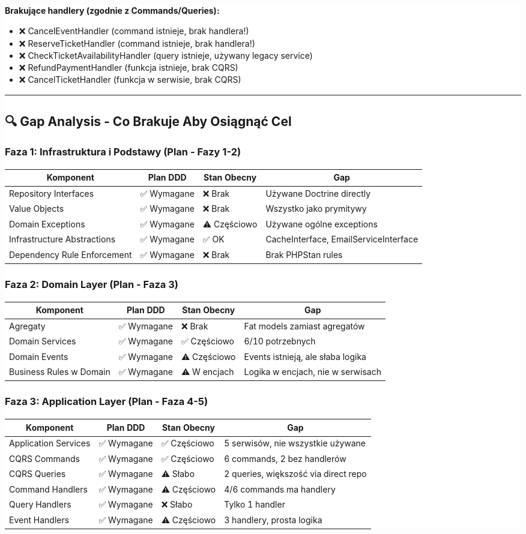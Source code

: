 **Brakujące handlery (zgodnie z Commands/Queries):**
- ❌ CancelEventHandler (command istnieje, brak handlera!)
- ❌ ReserveTicketHandler (command istnieje, brak handlera!)
- ❌ CheckTicketAvailabilityHandler (query istnieje, używany legacy service)
- ❌ RefundPaymentHandler (funkcja istnieje, brak CQRS)
- ❌ CancelTicketHandler (funkcja w serwisie, brak CQRS)

---

## 🔍 Gap Analysis - Co Brakuje Aby Osiągnąć Cel

### Faza 1: Infrastruktura i Podstawy (Plan - Fazy 1-2)

| Komponent | Plan DDD | Stan Obecny | Gap |
|-----------|----------|-------------|-----|
| Repository Interfaces | ✅ Wymagane | ❌ Brak | Używane Doctrine directly |
| Value Objects | ✅ Wymagane | ❌ Brak | Wszystko jako prymitywy |
| Domain Exceptions | ✅ Wymagane | ⚠️ Częściowo | Używane ogólne exceptions |
| Infrastructure Abstractions | ✅ Wymagane | ✅ OK | CacheInterface, EmailServiceInterface |
| Dependency Rule Enforcement | ✅ Wymagane | ❌ Brak | Brak PHPStan rules |

### Faza 2: Domain Layer (Plan - Faza 3)

| Komponent | Plan DDD | Stan Obecny | Gap |
|-----------|----------|-------------|-----|
| Agregaty | ✅ Wymagane | ❌ Brak | Fat models zamiast agregatów |
| Domain Services | ✅ Wymagane | ✅ Częściowo | 6/10 potrzebnych |
| Domain Events | ✅ Wymagane | ⚠️ Częściowo | Events istnieją, ale słaba logika |
| Business Rules w Domain | ✅ Wymagane | ⚠️ W encjach | Logika w encjach, nie w serwisach |

### Faza 3: Application Layer (Plan - Faza 4-5)

| Komponent | Plan DDD | Stan Obecny | Gap |
|-----------|----------|-------------|-----|
| Application Services | ✅ Wymagane | ✅ Częściowo | 5 serwisów, nie wszystkie używane |
| CQRS Commands | ✅ Wymagane | ✅ Częściowo | 6 commands, 2 bez handlerów |
| CQRS Queries | ✅ Wymagane | ⚠️ Słabo | 2 queries, większość via direct repo |
| Command Handlers | ✅ Wymagane | ⚠️ Częściowo | 4/6 commands ma handlery |
| Query Handlers | ✅ Wymagane | ❌ Słabo | Tylko 1 handler |
| Event Handlers | ✅ Wymagane | ⚠️ Częściowo | 3 handlery, prosta logika |
